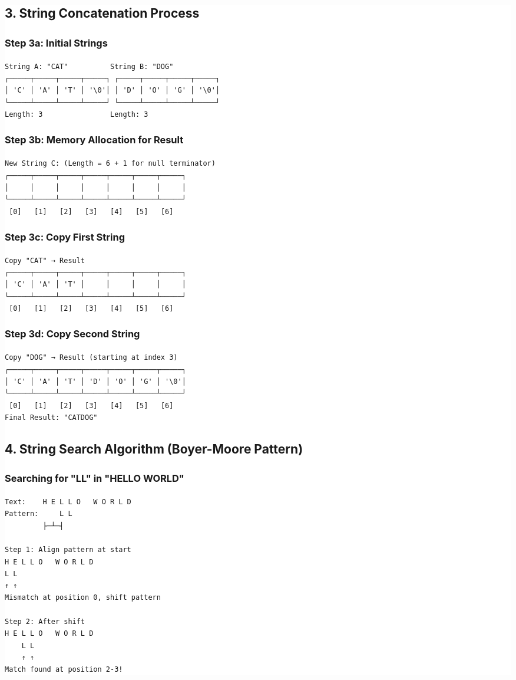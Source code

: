 ## 3. String Concatenation Process

### Step 3a: Initial Strings
```
String A: "CAT"          String B: "DOG"
┌─────┬─────┬─────┬─────┐ ┌─────┬─────┬─────┬─────┐
│ 'C' │ 'A' │ 'T' │ '\0'│ │ 'D' │ 'O' │ 'G' │ '\0'│
└─────┴─────┴─────┴─────┘ └─────┴─────┴─────┴─────┘
Length: 3                Length: 3
```

### Step 3b: Memory Allocation for Result
```
New String C: (Length = 6 + 1 for null terminator)
┌─────┬─────┬─────┬─────┬─────┬─────┬─────┐
│     │     │     │     │     │     │     │
└─────┴─────┴─────┴─────┴─────┴─────┴─────┘
 [0]   [1]   [2]   [3]   [4]   [5]   [6]
```

### Step 3c: Copy First String
```
Copy "CAT" → Result
┌─────┬─────┬─────┬─────┬─────┬─────┬─────┐
│ 'C' │ 'A' │ 'T' │     │     │     │     │
└─────┴─────┴─────┴─────┴─────┴─────┴─────┘
 [0]   [1]   [2]   [3]   [4]   [5]   [6]
```

### Step 3d: Copy Second String
```
Copy "DOG" → Result (starting at index 3)
┌─────┬─────┬─────┬─────┬─────┬─────┬─────┐
│ 'C' │ 'A' │ 'T' │ 'D' │ 'O' │ 'G' │ '\0'│
└─────┴─────┴─────┴─────┴─────┴─────┴─────┘
 [0]   [1]   [2]   [3]   [4]   [5]   [6]
Final Result: "CATDOG"
```

## 4. String Search Algorithm (Boyer-Moore Pattern)

### Searching for "LL" in "HELLO WORLD"
```
Text:    H E L L O   W O R L D
Pattern:     L L
         ├─┴─┤

Step 1: Align pattern at start
H E L L O   W O R L D
L L
↑ ↑
Mismatch at position 0, shift pattern

Step 2: After shift
H E L L O   W O R L D
    L L
    ↑ ↑
Match found at position 2-3!
```
